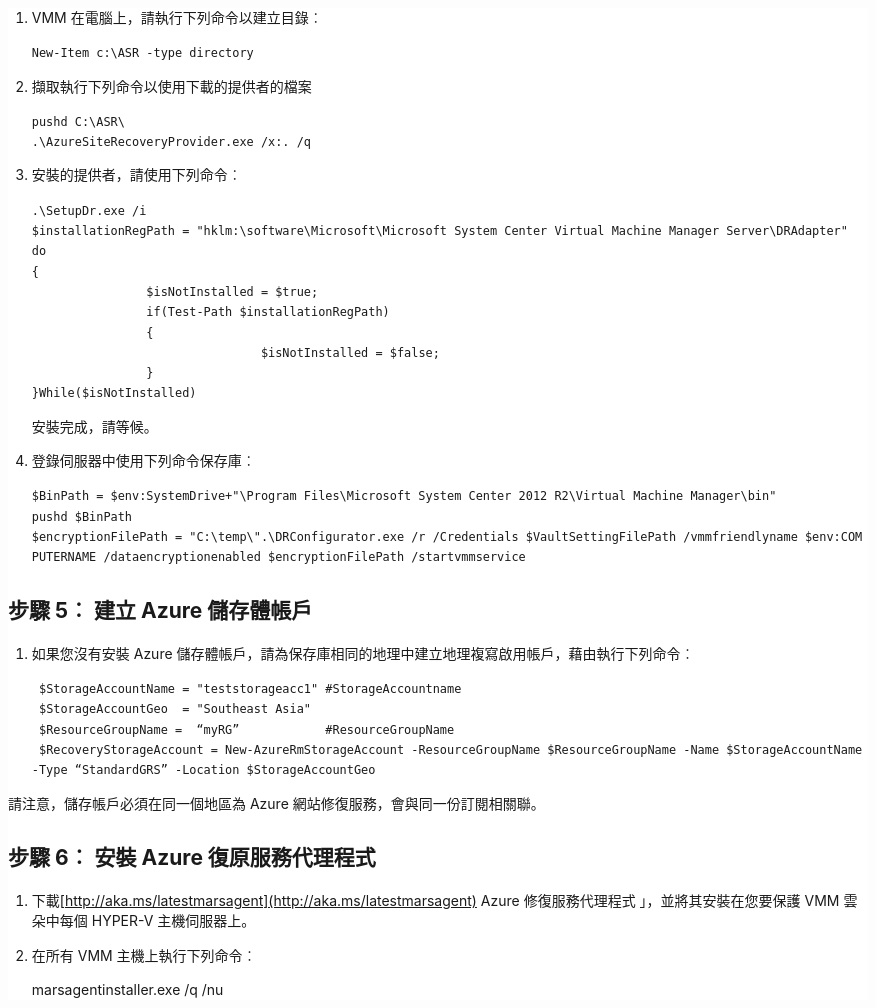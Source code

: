 1.  VMM 在電腦上，請執行下列命令以建立目錄︰

        New-Item c:\ASR -type directory

2.  擷取執行下列命令以使用下載的提供者的檔案

        pushd C:\ASR\
        .\AzureSiteRecoveryProvider.exe /x:. /q


3.  安裝的提供者，請使用下列命令︰

        .\SetupDr.exe /i
        $installationRegPath = "hklm:\software\Microsoft\Microsoft System Center Virtual Machine Manager Server\DRAdapter"
        do
        {
                        $isNotInstalled = $true;
                        if(Test-Path $installationRegPath)
                        {
                                        $isNotInstalled = $false;
                        }
        }While($isNotInstalled)

    安裝完成，請等候。

4.  登錄伺服器中使用下列命令保存庫︰

        $BinPath = $env:SystemDrive+"\Program Files\Microsoft System Center 2012 R2\Virtual Machine Manager\bin"
        pushd $BinPath
        $encryptionFilePath = "C:\temp\".\DRConfigurator.exe /r /Credentials $VaultSettingFilePath /vmmfriendlyname $env:COMPUTERNAME /dataencryptionenabled $encryptionFilePath /startvmmservice


## <a name="step-5-create-an-azure-storage-account"></a>步驟 5︰ 建立 Azure 儲存體帳戶

1. 如果您沒有安裝 Azure 儲存體帳戶，請為保存庫相同的地理中建立地理複寫啟用帳戶，藉由執行下列命令︰

        $StorageAccountName = "teststorageacc1" #StorageAccountname
        $StorageAccountGeo  = "Southeast Asia"  
        $ResourceGroupName =  “myRG”            #ResourceGroupName
        $RecoveryStorageAccount = New-AzureRmStorageAccount -ResourceGroupName $ResourceGroupName -Name $StorageAccountName -Type “StandardGRS” -Location $StorageAccountGeo

請注意，儲存帳戶必須在同一個地區為 Azure 網站修復服務，會與同一份訂閱相關聯。

## <a name="step-6-install-the-azure-recovery-services-agent"></a>步驟 6︰ 安裝 Azure 復原服務代理程式

1. 下載[http://aka.ms/latestmarsagent](http://aka.ms/latestmarsagent) Azure 修復服務代理程式 」，並將其安裝在您要保護 VMM 雲朵中每個 HYPER-V 主機伺服器上。

2. 在所有 VMM 主機上執行下列命令︰

    marsagentinstaller.exe /q /nu
